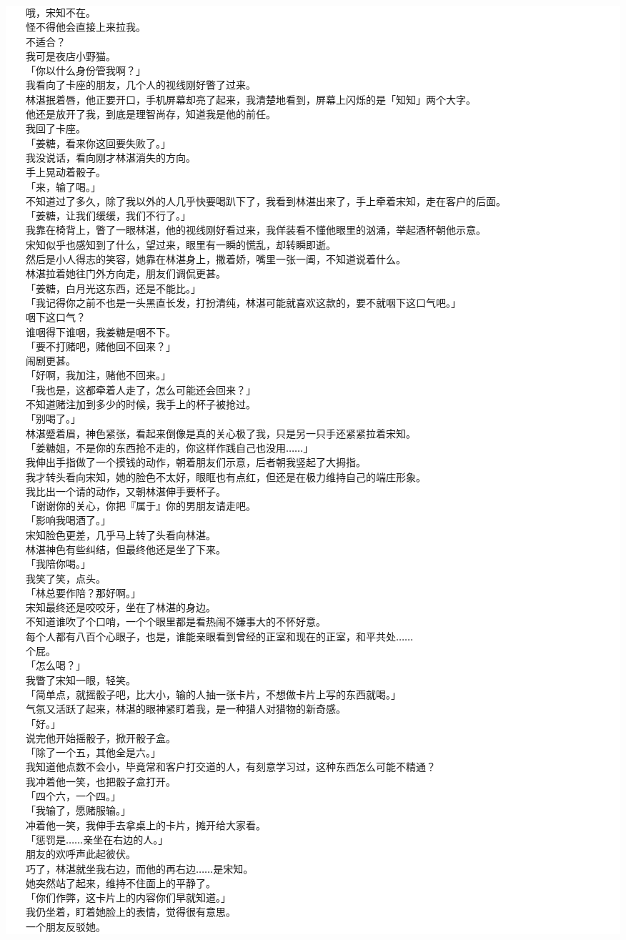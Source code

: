 &emsp;&emsp;哦，宋知不在。  
&emsp;&emsp;怪不得他会直接上来拉我。  
&emsp;&emsp;不适合？  
&emsp;&emsp;我可是夜店小野猫。  
&emsp;&emsp;「你以什么身份管我啊？」  
&emsp;&emsp;我看向了卡座的朋友，几个人的视线刚好瞥了过来。  
&emsp;&emsp;林湛抿着唇，他正要开口，手机屏幕却亮了起来，我清楚地看到，屏幕上闪烁的是「知知」两个大字。  
&emsp;&emsp;他还是放开了我，到底是理智尚存，知道我是他的前任。  
&emsp;&emsp;我回了卡座。  
&emsp;&emsp;「姜糖，看来你这回要失败了。」  
&emsp;&emsp;我没说话，看向刚才林湛消失的方向。  
&emsp;&emsp;手上晃动着骰子。  
&emsp;&emsp;「来，输了喝。」  
&emsp;&emsp;不知道过了多久，除了我以外的人几乎快要喝趴下了，我看到林湛出来了，手上牵着宋知，走在客户的后面。  
&emsp;&emsp;「姜糖，让我们缓缓，我们不行了。」  
&emsp;&emsp;我靠在椅背上，瞥了一眼林湛，他的视线刚好看过来，我佯装看不懂他眼里的汹涌，举起酒杯朝他示意。  
&emsp;&emsp;宋知似乎也感知到了什么，望过来，眼里有一瞬的慌乱，却转瞬即逝。  
&emsp;&emsp;然后是小人得志的笑容，她靠在林湛身上，撒着娇，嘴里一张一阖，不知道说着什么。  
&emsp;&emsp;林湛拉着她往门外方向走，朋友们调侃更甚。  
&emsp;&emsp;「姜糖，白月光这东西，还是不能比。」  
&emsp;&emsp;「我记得你之前不也是一头黑直长发，打扮清纯，林湛可能就喜欢这款的，要不就咽下这口气吧。」  
&emsp;&emsp;咽下这口气？  
&emsp;&emsp;谁咽得下谁咽，我姜糖是咽不下。  
&emsp;&emsp;「要不打赌吧，赌他回不回来？」  
&emsp;&emsp;闹剧更甚。  
&emsp;&emsp;「好啊，我加注，赌他不回来。」  
&emsp;&emsp;「我也是，这都牵着人走了，怎么可能还会回来？」  
&emsp;&emsp;不知道赌注加到多少的时候，我手上的杯子被抢过。  
&emsp;&emsp;「别喝了。」  
&emsp;&emsp;林湛蹙着眉，神色紧张，看起来倒像是真的关心极了我，只是另一只手还紧紧拉着宋知。  
&emsp;&emsp;「姜糖姐，不是你的东西抢不走的，你这样作践自己也没用……」  
&emsp;&emsp;我伸出手指做了一个摸钱的动作，朝着朋友们示意，后者朝我竖起了大拇指。  
&emsp;&emsp;我才转头看向宋知，她的脸色不太好，眼眶也有点红，但还是在极力维持自己的端庄形象。  
&emsp;&emsp;我比出一个请的动作，又朝林湛伸手要杯子。  
&emsp;&emsp;「谢谢你的关心，你把『属于』你的男朋友请走吧。  
&emsp;&emsp;「影响我喝酒了。」  
&emsp;&emsp;宋知脸色更差，几乎马上转了头看向林湛。  
&emsp;&emsp;林湛神色有些纠结，但最终他还是坐了下来。  
&emsp;&emsp;「我陪你喝。」  
&emsp;&emsp;我笑了笑，点头。  
&emsp;&emsp;「林总要作陪？那好啊。」  
&emsp;&emsp;宋知最终还是咬咬牙，坐在了林湛的身边。  
&emsp;&emsp;不知道谁吹了个口哨，一个个眼里都是看热闹不嫌事大的不怀好意。  
&emsp;&emsp;每个人都有八百个心眼子，也是，谁能亲眼看到曾经的正室和现在的正室，和平共处……  
&emsp;&emsp;个屁。  
&emsp;&emsp;「怎么喝？」  
&emsp;&emsp;我瞥了宋知一眼，轻笑。  
&emsp;&emsp;「简单点，就摇骰子吧，比大小，输的人抽一张卡片，不想做卡片上写的东西就喝。」  
&emsp;&emsp;气氛又活跃了起来，林湛的眼神紧盯着我，是一种猎人对猎物的新奇感。  
&emsp;&emsp;「好。」  
&emsp;&emsp;说完他开始摇骰子，掀开骰子盒。  
&emsp;&emsp;「除了一个五，其他全是六。」  
&emsp;&emsp;我知道他点数不会小，毕竟常和客户打交道的人，有刻意学习过，这种东西怎么可能不精通？  
&emsp;&emsp;我冲着他一笑，也把骰子盒打开。  
&emsp;&emsp;「四个六，一个四。」  
&emsp;&emsp;「我输了，愿赌服输。」  
&emsp;&emsp;冲着他一笑，我伸手去拿桌上的卡片，摊开给大家看。  
&emsp;&emsp;「惩罚是……亲坐在右边的人。」  
&emsp;&emsp;朋友的欢呼声此起彼伏。  
&emsp;&emsp;巧了，林湛就坐我右边，而他的再右边……是宋知。  
&emsp;&emsp;她突然站了起来，维持不住面上的平静了。  
&emsp;&emsp;「你们作弊，这卡片上的内容你们早就知道。」  
&emsp;&emsp;我仍坐着，盯着她脸上的表情，觉得很有意思。  
&emsp;&emsp;一个朋友反驳她。  